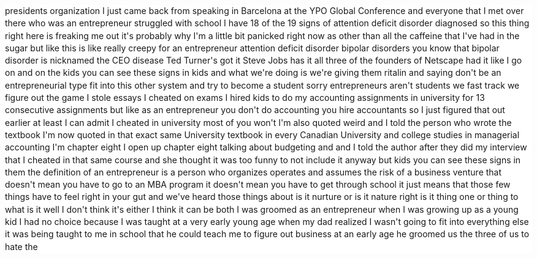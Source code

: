 presidents organization I just came back
from speaking in Barcelona at the YPO
Global Conference and everyone that I
met over there who was an entrepreneur
struggled with school
I have 18 of the 19 signs of attention
deficit disorder diagnosed so this thing
right here is freaking me out
it&#39;s probably why I&#39;m a little bit
panicked right now as other than all the
caffeine that I&#39;ve had in the sugar but
like this is like really creepy for an
entrepreneur attention deficit disorder
bipolar disorders you know that bipolar
disorder is nicknamed the CEO disease
Ted Turner&#39;s got it Steve Jobs has it
all three of the founders of Netscape
had it like I go on and on the kids you
can see these signs in kids and what
we&#39;re doing is we&#39;re giving them ritalin
and saying don&#39;t be an entrepreneurial
type fit into this other system and try
to become a student sorry entrepreneurs
aren&#39;t students we fast track we figure
out the game I stole essays I cheated on
exams I hired kids to do my accounting
assignments in university for 13
consecutive assignments but like as an
entrepreneur you don&#39;t do accounting you
hire accountants so I just figured that
out earlier at least I can admit I
cheated in university most of you won&#39;t
I&#39;m also quoted weird and I told the
person who wrote the textbook I&#39;m now
quoted in that exact same University
textbook in every Canadian University
and college studies in managerial
accounting I&#39;m chapter eight I open up
chapter eight talking about budgeting
and and I told the author after they did
my interview that I cheated in that same
course and she thought it was too funny
to not include it anyway
but kids you can see these signs in them
the definition of an entrepreneur is a
person who organizes operates and
assumes the risk of a business venture
that doesn&#39;t mean you have to go to an
MBA program it doesn&#39;t mean you have to
get through school it just means that
those few things have to feel right in
your gut and we&#39;ve heard those things
about is it nurture or is it nature
right is it thing one or thing to what
is it well I don&#39;t think it&#39;s either I
think it can be both I was groomed as an
entrepreneur when I was growing up as a
young kid I had no choice because I was
taught at a very early young age when my
dad realized I wasn&#39;t going to fit into
everything else it was being taught to
me in school that he could teach me to
figure out business at an early age he
groomed us the three of us to hate the